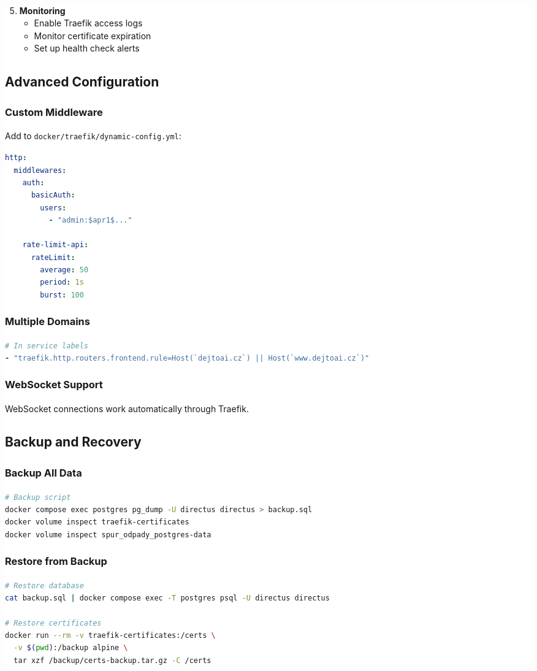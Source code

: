 5. **Monitoring**
   - Enable Traefik access logs
   - Monitor certificate expiration
   - Set up health check alerts

## Advanced Configuration

### Custom Middleware

Add to `docker/traefik/dynamic-config.yml`:

```yaml
http:
  middlewares:
    auth:
      basicAuth:
        users:
          - "admin:$apr1$..."
    
    rate-limit-api:
      rateLimit:
        average: 50
        period: 1s
        burst: 100
```

### Multiple Domains

```yaml
# In service labels
- "traefik.http.routers.frontend.rule=Host(`dejtoai.cz`) || Host(`www.dejtoai.cz`)"
```

### WebSocket Support

WebSocket connections work automatically through Traefik.

## Backup and Recovery

### Backup All Data

```bash
# Backup script
docker compose exec postgres pg_dump -U directus directus > backup.sql
docker volume inspect traefik-certificates
docker volume inspect spur_odpady_postgres-data
```

### Restore from Backup

```bash
# Restore database
cat backup.sql | docker compose exec -T postgres psql -U directus directus

# Restore certificates
docker run --rm -v traefik-certificates:/certs \
  -v $(pwd):/backup alpine \
  tar xzf /backup/certs-backup.tar.gz -C /certs
```

